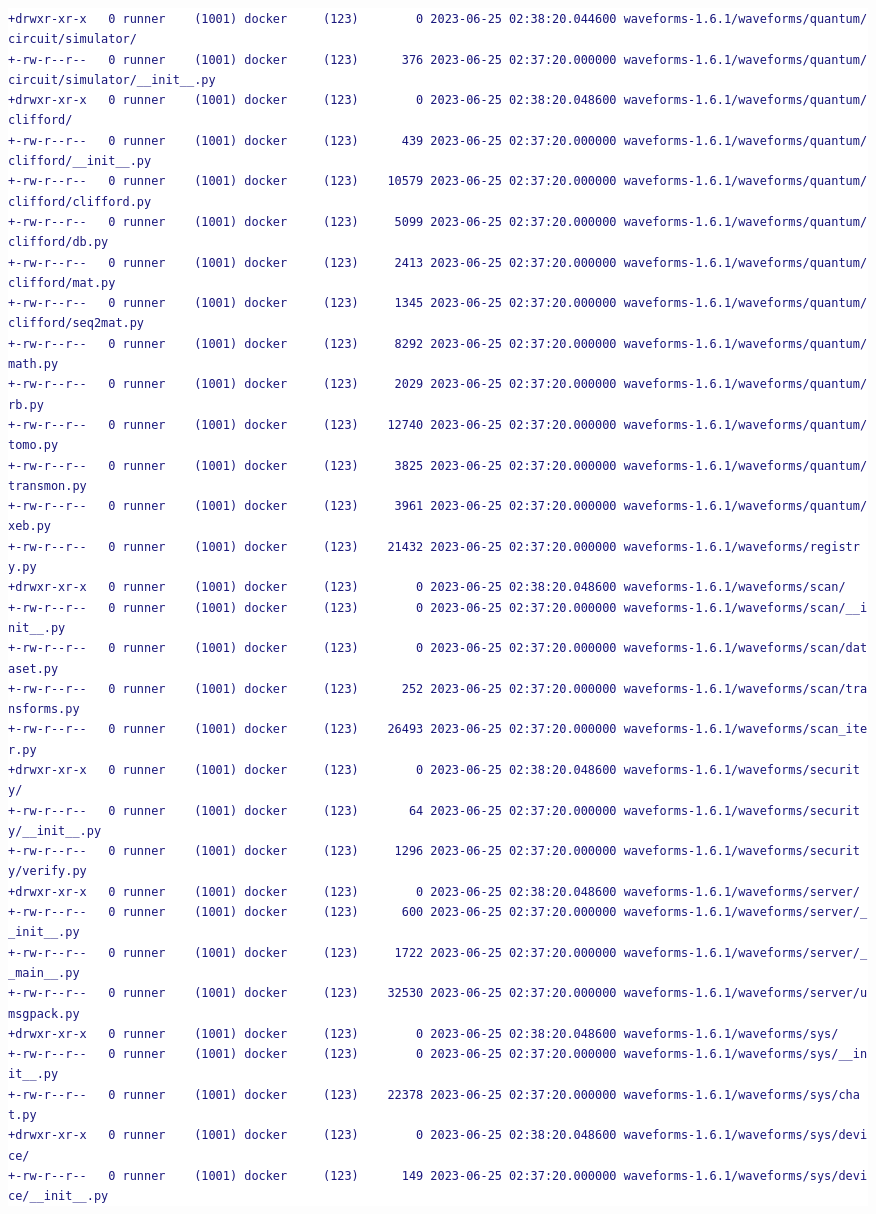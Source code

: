 ```diff
+drwxr-xr-x   0 runner    (1001) docker     (123)        0 2023-06-25 02:38:20.044600 waveforms-1.6.1/waveforms/quantum/circuit/simulator/
+-rw-r--r--   0 runner    (1001) docker     (123)      376 2023-06-25 02:37:20.000000 waveforms-1.6.1/waveforms/quantum/circuit/simulator/__init__.py
+drwxr-xr-x   0 runner    (1001) docker     (123)        0 2023-06-25 02:38:20.048600 waveforms-1.6.1/waveforms/quantum/clifford/
+-rw-r--r--   0 runner    (1001) docker     (123)      439 2023-06-25 02:37:20.000000 waveforms-1.6.1/waveforms/quantum/clifford/__init__.py
+-rw-r--r--   0 runner    (1001) docker     (123)    10579 2023-06-25 02:37:20.000000 waveforms-1.6.1/waveforms/quantum/clifford/clifford.py
+-rw-r--r--   0 runner    (1001) docker     (123)     5099 2023-06-25 02:37:20.000000 waveforms-1.6.1/waveforms/quantum/clifford/db.py
+-rw-r--r--   0 runner    (1001) docker     (123)     2413 2023-06-25 02:37:20.000000 waveforms-1.6.1/waveforms/quantum/clifford/mat.py
+-rw-r--r--   0 runner    (1001) docker     (123)     1345 2023-06-25 02:37:20.000000 waveforms-1.6.1/waveforms/quantum/clifford/seq2mat.py
+-rw-r--r--   0 runner    (1001) docker     (123)     8292 2023-06-25 02:37:20.000000 waveforms-1.6.1/waveforms/quantum/math.py
+-rw-r--r--   0 runner    (1001) docker     (123)     2029 2023-06-25 02:37:20.000000 waveforms-1.6.1/waveforms/quantum/rb.py
+-rw-r--r--   0 runner    (1001) docker     (123)    12740 2023-06-25 02:37:20.000000 waveforms-1.6.1/waveforms/quantum/tomo.py
+-rw-r--r--   0 runner    (1001) docker     (123)     3825 2023-06-25 02:37:20.000000 waveforms-1.6.1/waveforms/quantum/transmon.py
+-rw-r--r--   0 runner    (1001) docker     (123)     3961 2023-06-25 02:37:20.000000 waveforms-1.6.1/waveforms/quantum/xeb.py
+-rw-r--r--   0 runner    (1001) docker     (123)    21432 2023-06-25 02:37:20.000000 waveforms-1.6.1/waveforms/registry.py
+drwxr-xr-x   0 runner    (1001) docker     (123)        0 2023-06-25 02:38:20.048600 waveforms-1.6.1/waveforms/scan/
+-rw-r--r--   0 runner    (1001) docker     (123)        0 2023-06-25 02:37:20.000000 waveforms-1.6.1/waveforms/scan/__init__.py
+-rw-r--r--   0 runner    (1001) docker     (123)        0 2023-06-25 02:37:20.000000 waveforms-1.6.1/waveforms/scan/dataset.py
+-rw-r--r--   0 runner    (1001) docker     (123)      252 2023-06-25 02:37:20.000000 waveforms-1.6.1/waveforms/scan/transforms.py
+-rw-r--r--   0 runner    (1001) docker     (123)    26493 2023-06-25 02:37:20.000000 waveforms-1.6.1/waveforms/scan_iter.py
+drwxr-xr-x   0 runner    (1001) docker     (123)        0 2023-06-25 02:38:20.048600 waveforms-1.6.1/waveforms/security/
+-rw-r--r--   0 runner    (1001) docker     (123)       64 2023-06-25 02:37:20.000000 waveforms-1.6.1/waveforms/security/__init__.py
+-rw-r--r--   0 runner    (1001) docker     (123)     1296 2023-06-25 02:37:20.000000 waveforms-1.6.1/waveforms/security/verify.py
+drwxr-xr-x   0 runner    (1001) docker     (123)        0 2023-06-25 02:38:20.048600 waveforms-1.6.1/waveforms/server/
+-rw-r--r--   0 runner    (1001) docker     (123)      600 2023-06-25 02:37:20.000000 waveforms-1.6.1/waveforms/server/__init__.py
+-rw-r--r--   0 runner    (1001) docker     (123)     1722 2023-06-25 02:37:20.000000 waveforms-1.6.1/waveforms/server/__main__.py
+-rw-r--r--   0 runner    (1001) docker     (123)    32530 2023-06-25 02:37:20.000000 waveforms-1.6.1/waveforms/server/umsgpack.py
+drwxr-xr-x   0 runner    (1001) docker     (123)        0 2023-06-25 02:38:20.048600 waveforms-1.6.1/waveforms/sys/
+-rw-r--r--   0 runner    (1001) docker     (123)        0 2023-06-25 02:37:20.000000 waveforms-1.6.1/waveforms/sys/__init__.py
+-rw-r--r--   0 runner    (1001) docker     (123)    22378 2023-06-25 02:37:20.000000 waveforms-1.6.1/waveforms/sys/chat.py
+drwxr-xr-x   0 runner    (1001) docker     (123)        0 2023-06-25 02:38:20.048600 waveforms-1.6.1/waveforms/sys/device/
+-rw-r--r--   0 runner    (1001) docker     (123)      149 2023-06-25 02:37:20.000000 waveforms-1.6.1/waveforms/sys/device/__init__.py
```